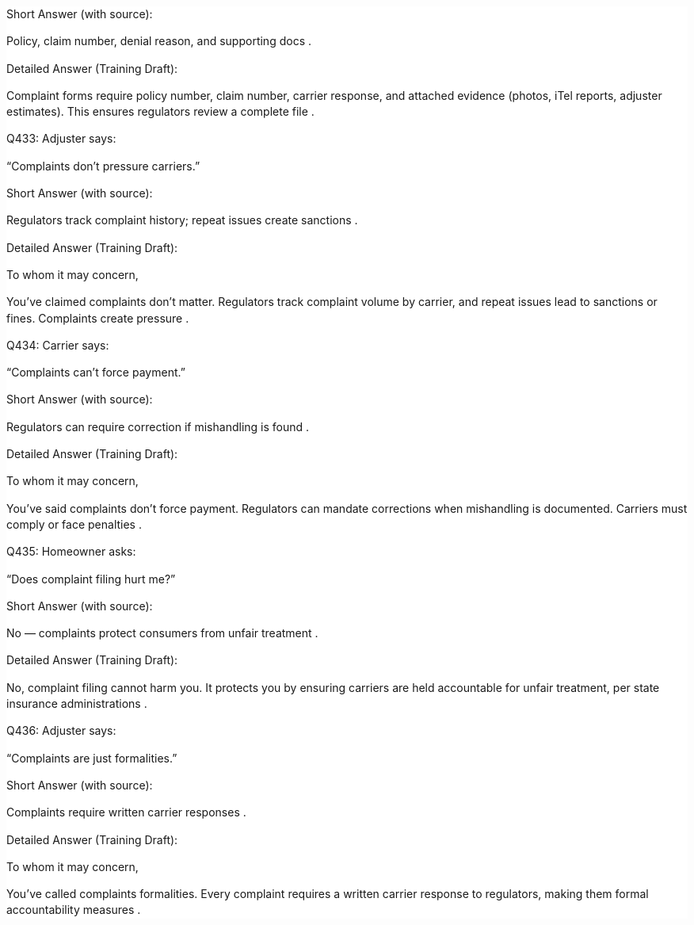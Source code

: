 Short Answer (with source):

Policy, claim number, denial reason, and supporting docs .

Detailed Answer (Training Draft):

Complaint forms require policy number, claim number, carrier response, and attached evidence (photos, iTel reports, adjuster estimates). This ensures regulators review a complete file .

Q433: Adjuster says:

“Complaints don’t pressure carriers.”

Short Answer (with source):

Regulators track complaint history; repeat issues create sanctions .

Detailed Answer (Training Draft):

To whom it may concern,

You’ve claimed complaints don’t matter. Regulators track complaint volume by carrier, and repeat issues lead to sanctions or fines. Complaints create pressure .

Q434: Carrier says:

“Complaints can’t force payment.”

Short Answer (with source):

Regulators can require correction if mishandling is found .

Detailed Answer (Training Draft):

To whom it may concern,

You’ve said complaints don’t force payment. Regulators can mandate corrections when mishandling is documented. Carriers must comply or face penalties .

Q435: Homeowner asks:

“Does complaint filing hurt me?”

Short Answer (with source):

No — complaints protect consumers from unfair treatment .

Detailed Answer (Training Draft):

No, complaint filing cannot harm you. It protects you by ensuring carriers are held accountable for unfair treatment, per state insurance administrations .

Q436: Adjuster says:

“Complaints are just formalities.”

Short Answer (with source):

Complaints require written carrier responses .

Detailed Answer (Training Draft):

To whom it may concern,

You’ve called complaints formalities. Every complaint requires a written carrier response to regulators, making them formal accountability measures .

